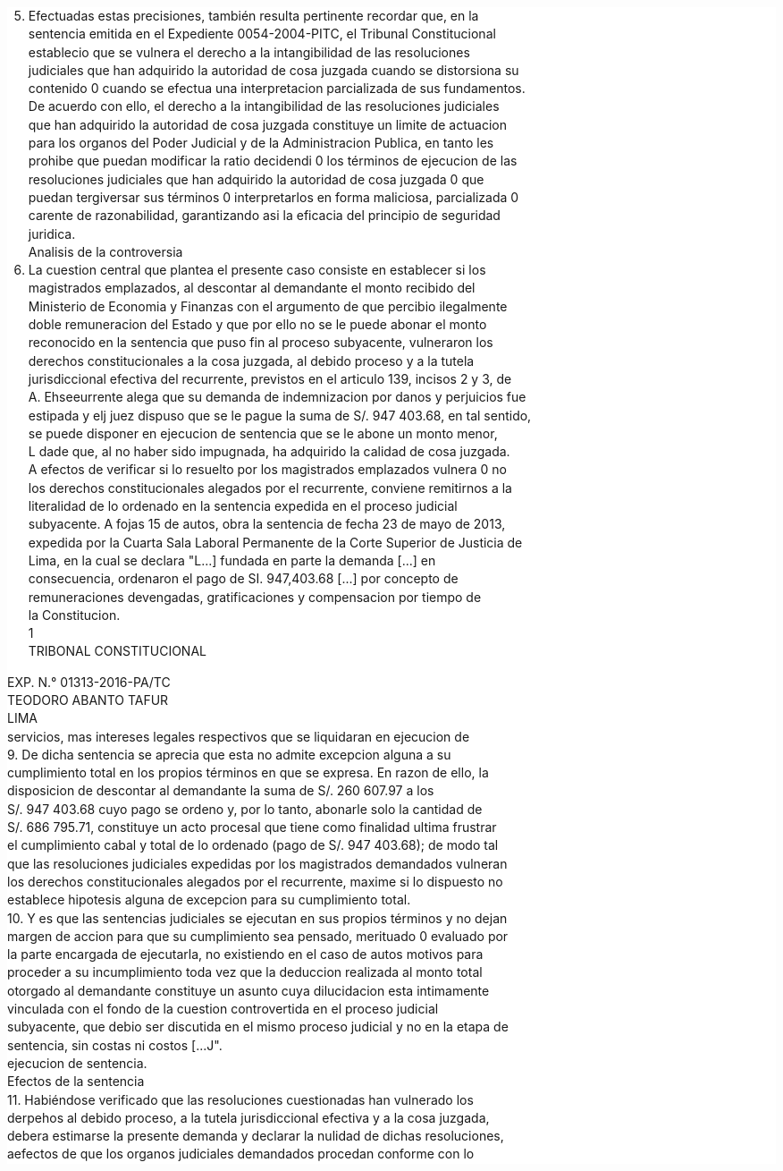 5. Efectuadas estas precisiones, también resulta pertinente recordar que, en la  
sentencia emitida en el Expediente 0054-2004-PITC, el Tribunal Constitucional  
establecio que se vulnera el derecho a la intangibilidad de las resoluciones  
judiciales que han adquirido la autoridad de cosa juzgada cuando se distorsiona su  
contenido 0 cuando se efectua una interpretacion parcializada de sus fundamentos.  
De acuerdo con ello, el derecho a la intangibilidad de las resoluciones judiciales  
que han adquirido la autoridad de cosa juzgada constituye un limite de actuacion  
para los organos del Poder Judicial y de la Administracion Publica, en tanto les  
prohibe que puedan modificar la ratio decidendi 0 los términos de ejecucion de las  
resoluciones judiciales que han adquirido la autoridad de cosa juzgada 0 que  
puedan tergiversar sus términos 0 interpretarlos en forma maliciosa, parcializada 0  
carente de razonabilidad, garantizando asi la eficacia del principio de seguridad  
juridica.  
Analisis de la controversia  
6. La cuestion central que plantea el presente caso consiste en establecer si los  
magistrados emplazados, al descontar al demandante el monto recibido del  
Ministerio de Economia y Finanzas con el argumento de que percibio ilegalmente  
doble remuneracion del Estado y que por ello no se le puede abonar el monto  
reconocido en la sentencia que puso fin al proceso subyacente, vulneraron los  
derechos constitucionales a la cosa juzgada, al debido proceso y a la tutela  
jurisdiccional efectiva del recurrente, previstos en el articulo 139, incisos 2 y 3, de  
A. Ehseeurrente alega que su demanda de indemnizacion por danos y perjuicios fue  
estipada y elj juez dispuso que se le pague la suma de S/. 947 403.68, en tal sentido,  
se puede disponer en ejecucion de sentencia que se le abone un monto menor,  
L dade que, al no haber sido impugnada, ha adquirido la calidad de cosa juzgada.  
A efectos de verificar si lo resuelto por los magistrados emplazados vulnera 0 no  
los derechos constitucionales alegados por el recurrente, conviene remitirnos a la  
literalidad de lo ordenado en la sentencia expedida en el proceso judicial  
subyacente. A fojas 15 de autos, obra la sentencia de fecha 23 de mayo de 2013,  
expedida por la Cuarta Sala Laboral Permanente de la Corte Superior de Justicia de  
Lima, en la cual se declara "L...] fundada en parte la demanda [...] en  
consecuencia, ordenaron el pago de SI. 947,403.68 [...] por concepto de  
remuneraciones devengadas, gratificaciones y compensacion por tiempo de  
la Constitucion.  
1  
TRIBONAL CONSTITUCIONAL  
  
EXP. N.° 01313-2016-PA/TC  
TEODORO ABANTO TAFUR  
LIMA  
servicios, mas intereses legales respectivos que se liquidaran en ejecucion de  
9. De dicha sentencia se aprecia que esta no admite excepcion alguna a su  
cumplimiento total en los propios términos en que se expresa. En razon de ello, la  
disposicion de descontar al demandante la suma de S/. 260 607.97 a los  
S/. 947 403.68 cuyo pago se ordeno y, por lo tanto, abonarle solo la cantidad de  
S/. 686 795.71, constituye un acto procesal que tiene como finalidad ultima frustrar  
el cumplimiento cabal y total de lo ordenado (pago de S/. 947 403.68); de modo tal  
que las resoluciones judiciales expedidas por los magistrados demandados vulneran  
los derechos constitucionales alegados por el recurrente, maxime si lo dispuesto no  
establece hipotesis alguna de excepcion para su cumplimiento total.  
10. Y es que las sentencias judiciales se ejecutan en sus propios términos y no dejan  
margen de accion para que su cumplimiento sea pensado, merituado 0 evaluado por  
la parte encargada de ejecutarla, no existiendo en el caso de autos motivos para  
proceder a su incumplimiento toda vez que la deduccion realizada al monto total  
otorgado al demandante constituye un asunto cuya dilucidacion esta intimamente  
vinculada con el fondo de la cuestion controvertida en el proceso judicial  
subyacente, que debio ser discutida en el mismo proceso judicial y no en la etapa de  
sentencia, sin costas ni costos [...J".  
ejecucion de sentencia.  
Efectos de la sentencia  
11. Habiéndose verificado que las resoluciones cuestionadas han vulnerado los  
derpehos al debido proceso, a la tutela jurisdiccional efectiva y a la cosa juzgada,  
debera estimarse la presente demanda y declarar la nulidad de dichas resoluciones,  
aefectos de que los organos judiciales demandados procedan conforme con lo  